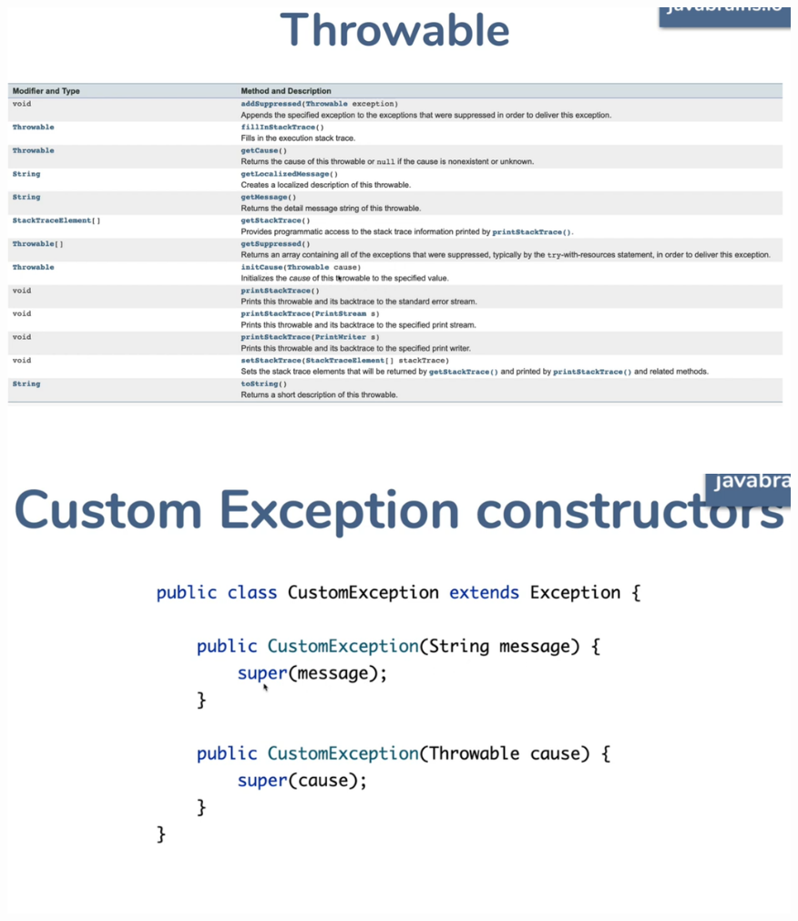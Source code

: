 
![](slides/Pasted%20image%2020231222120903.png)

<br></br>


![](slides/Pasted%20image%2020231222120932.png)

<br></br>
